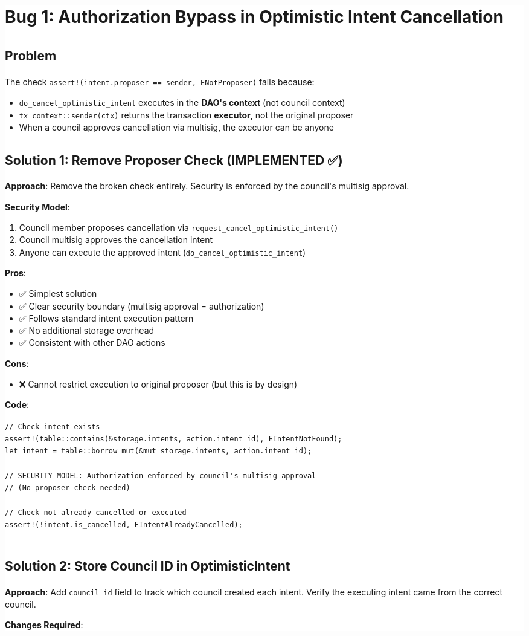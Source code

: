 # Bug 1: Authorization Bypass in Optimistic Intent Cancellation

## Problem

The check `assert!(intent.proposer == sender, ENotProposer)` fails because:
- `do_cancel_optimistic_intent` executes in the **DAO's context** (not council context)
- `tx_context::sender(ctx)` returns the transaction **executor**, not the original proposer
- When a council approves cancellation via multisig, the executor can be anyone

## Solution 1: Remove Proposer Check (IMPLEMENTED ✅)

**Approach**: Remove the broken check entirely. Security is enforced by the council's multisig approval.

**Security Model**:
1. Council member proposes cancellation via `request_cancel_optimistic_intent()`
2. Council multisig approves the cancellation intent
3. Anyone can execute the approved intent (`do_cancel_optimistic_intent`)

**Pros**:
- ✅ Simplest solution
- ✅ Clear security boundary (multisig approval = authorization)
- ✅ Follows standard intent execution pattern
- ✅ No additional storage overhead
- ✅ Consistent with other DAO actions

**Cons**:
- ❌ Cannot restrict execution to original proposer (but this is by design)

**Code**:
```move
// Check intent exists
assert!(table::contains(&storage.intents, action.intent_id), EIntentNotFound);
let intent = table::borrow_mut(&mut storage.intents, action.intent_id);

// SECURITY MODEL: Authorization enforced by council's multisig approval
// (No proposer check needed)

// Check not already cancelled or executed
assert!(!intent.is_cancelled, EIntentAlreadyCancelled);
```

---

## Solution 2: Store Council ID in OptimisticIntent

**Approach**: Add `council_id` field to track which council created each intent. Verify the executing intent came from the correct council.

**Changes Required**:
